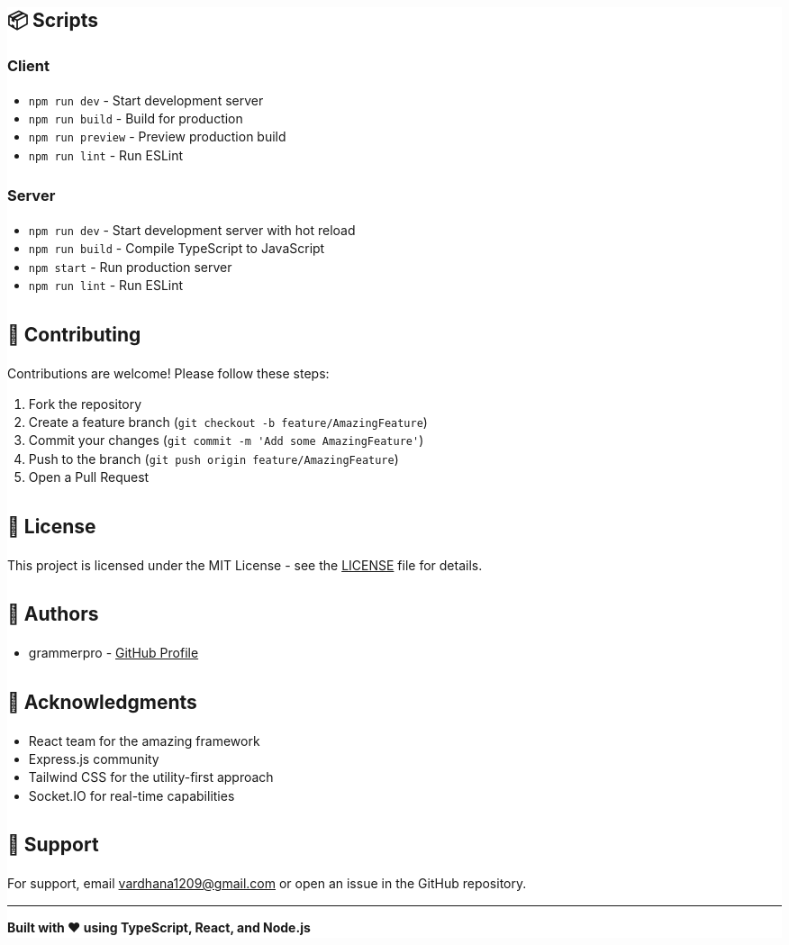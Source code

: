 ## 📦 Scripts

### Client
- `npm run dev` - Start development server
- `npm run build` - Build for production
- `npm run preview` - Preview production build
- `npm run lint` - Run ESLint

### Server
- `npm run dev` - Start development server with hot reload
- `npm run build` - Compile TypeScript to JavaScript
- `npm start` - Run production server
- `npm run lint` - Run ESLint

## 🤝 Contributing

Contributions are welcome! Please follow these steps:

1. Fork the repository
2. Create a feature branch (`git checkout -b feature/AmazingFeature`)
3. Commit your changes (`git commit -m 'Add some AmazingFeature'`)
4. Push to the branch (`git push origin feature/AmazingFeature`)
5. Open a Pull Request

## 📝 License

This project is licensed under the MIT License - see the [LICENSE](LICENSE) file for details.

## 👥 Authors

- grammerpro - [GitHub Profile](https://github.com/grammerpro)

## 🙏 Acknowledgments

- React team for the amazing framework
- Express.js community
- Tailwind CSS for the utility-first approach
- Socket.IO for real-time capabilities

## 📧 Support

For support, email vardhana1209@gmail.com or open an issue in the GitHub repository.

---

**Built with ❤️ using TypeScript, React, and Node.js**